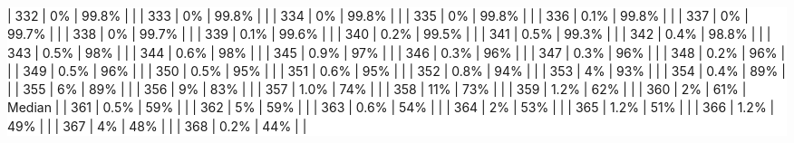 | 332 | 0% | 99.8% |  |
| 333 | 0% | 99.8% |  |
| 334 | 0% | 99.8% |  |
| 335 | 0% | 99.8% |  |
| 336 | 0.1% | 99.8% |  |
| 337 | 0% | 99.7% |  |
| 338 | 0% | 99.7% |  |
| 339 | 0.1% | 99.6% |  |
| 340 | 0.2% | 99.5% |  |
| 341 | 0.5% | 99.3% |  |
| 342 | 0.4% | 98.8% |  |
| 343 | 0.5% | 98% |  |
| 344 | 0.6% | 98% |  |
| 345 | 0.9% | 97% |  |
| 346 | 0.3% | 96% |  |
| 347 | 0.3% | 96% |  |
| 348 | 0.2% | 96% |  |
| 349 | 0.5% | 96% |  |
| 350 | 0.5% | 95% |  |
| 351 | 0.6% | 95% |  |
| 352 | 0.8% | 94% |  |
| 353 | 4% | 93% |  |
| 354 | 0.4% | 89% |  |
| 355 | 6% | 89% |  |
| 356 | 9% | 83% |  |
| 357 | 1.0% | 74% |  |
| 358 | 11% | 73% |  |
| 359 | 1.2% | 62% |  |
| 360 | 2% | 61% | Median |
| 361 | 0.5% | 59% |  |
| 362 | 5% | 59% |  |
| 363 | 0.6% | 54% |  |
| 364 | 2% | 53% |  |
| 365 | 1.2% | 51% |  |
| 366 | 1.2% | 49% |  |
| 367 | 4% | 48% |  |
| 368 | 0.2% | 44% |  |